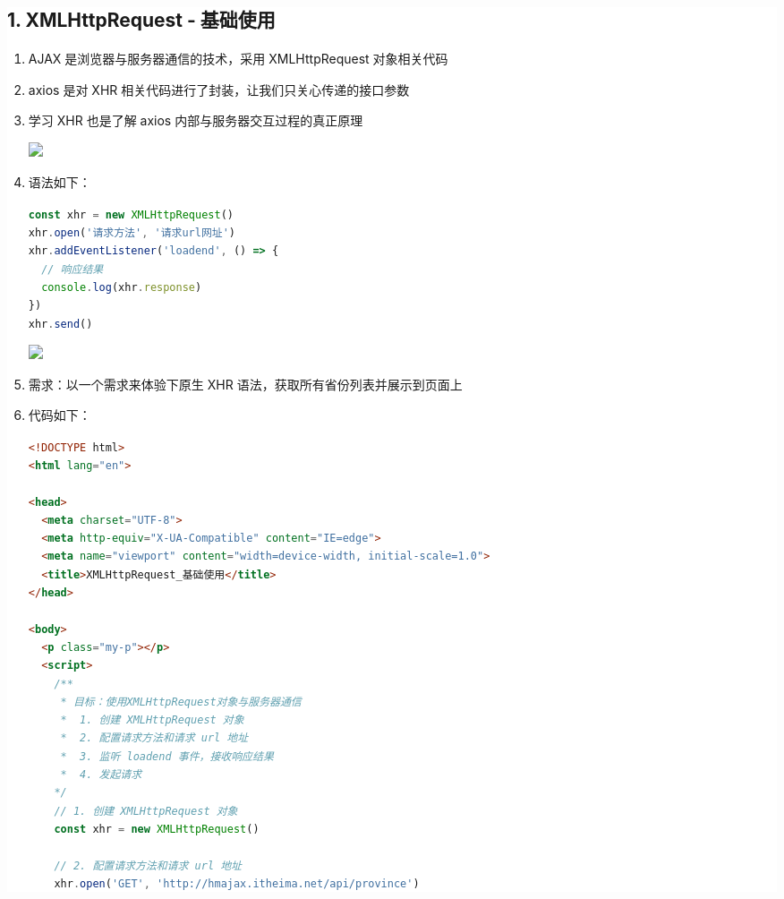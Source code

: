 ## 1. XMLHttpRequest - 基础使用

1. AJAX 是浏览器与服务器通信的技术，采用 XMLHttpRequest 对象相关代码

2. axios 是对 XHR 相关代码进行了封装，让我们只关心传递的接口参数

3. 学习 XHR 也是了解 axios 内部与服务器交互过程的真正原理

    ![](/AllFiles/HTTP/核心概念/2-AJAX基础/images/026.png)

4. 语法如下：

    ```js
    const xhr = new XMLHttpRequest()
    xhr.open('请求方法', '请求url网址')
    xhr.addEventListener('loadend', () => {
      // 响应结果
      console.log(xhr.response)
    })
    xhr.send()
    ```

    ![](/AllFiles/HTTP/核心概念/2-AJAX基础/images/027.png)

5. 需求：以一个需求来体验下原生 XHR 语法，获取所有省份列表并展示到页面上

6. 代码如下：

    ```html
    <!DOCTYPE html>
    <html lang="en">
    
    <head>
      <meta charset="UTF-8">
      <meta http-equiv="X-UA-Compatible" content="IE=edge">
      <meta name="viewport" content="width=device-width, initial-scale=1.0">
      <title>XMLHttpRequest_基础使用</title>
    </head>
    
    <body>
      <p class="my-p"></p>
      <script>
        /**
         * 目标：使用XMLHttpRequest对象与服务器通信
         *  1. 创建 XMLHttpRequest 对象
         *  2. 配置请求方法和请求 url 地址
         *  3. 监听 loadend 事件，接收响应结果
         *  4. 发起请求
        */
        // 1. 创建 XMLHttpRequest 对象
        const xhr = new XMLHttpRequest()
    
        // 2. 配置请求方法和请求 url 地址
        xhr.open('GET', 'http://hmajax.itheima.net/api/province')
    